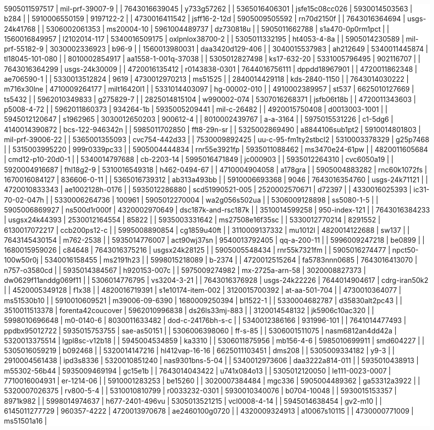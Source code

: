 5905011597517 | mil-prf-39007-9 |  | 7643016639045 | y733g57262 |  | 5365016406301 | jsfe15c08cc026 | 
5930014503563 | b284 |  | 5910006550159 | 9197122-2 |  | 4730016411542 | jsff16-2-12d | 
5905009505592 | rn70d2150f |  | 7643016364694 | usgs-24k41768 |  | 5306002061353 | ms20004-10 | 
5961004489737 | dz730818u |  | 5905011662788 | s1a470-0p0rm1pct |  | 1560016849957 | l2102014-117 | 
5340016509175 | oxlpnlox38700-2 |  | 5305011332195 | ht4053-4-8a |  | 5905014230589 | mil-prf-55182-9 | 
3030002336923 | b96-9 |  | 1560013980031 | daa3420d129-406 |  | 3040015537983 | ah212649 | 
5340011445874 | tl18045-101-080 |  | 8010002854917 | aa1558-1-001q-37038 |  | 5305012827498 | ks17-632-20 | 
5331005796495 | 902116707 |  | 7643016364299 | usgs-24k30009 |  | 4720016135412 | r0143838-0301 | 
7644016756111 | dppdd18967901 |  | 4720011862348 | ae706590-1 |  | 5330013512824 | 9619 | 
4730012970213 | ms51525 |  | 2840014429118 | kds-2840-1150 |  | 7643014030222 | m716x30lne | 
4710009264177 | milt16420l1 |  | 5331014403097 | hg-00002-010 |  | 4910002389957 | st537 | 
6625010127669 | ts5432 |  | 5962010349833 | g275829-7 |  | 2825014815104 | w990002-074 | 
5307016268371 | jsfb06t18b |  | 4720011343603 | p5008-4-72 |  | 5962011860373 | 934264-1b | 
5935005209441 | mil-c-26482 |  | 4920015750408 | d0013003-1001 |  | 5945012120647 | s1962965 | 
3030012650203 | 900612-4 |  | 8010002439767 | a-a-3164 |  | 5975015531226 | c1-5dg6 | 
4140014390872 | bcs-122-946342n |  | 5985011702850 | fft8-29n-sr |  | 5325002869490 | a8844106sub1pt2 | 
5910014801803 | mil-prf-39006-22 |  | 5365001355093 | cvc754-442d33 |  | 7530009892425 | uu-c-95-fm1ty2stbcl2 | 
5310003378329 | g25p7468 |  | 5315003995220 | 999r0339pc33 |  | 5905004444834 | rnr55e3921fp | 
5935011088462 | ms3470e24-61pw |  | 4820011605684 | cmd12-p10-20d0-1 |  | 5340014797688 | cb-2203-14 | 
5995016471849 | jc000903 |  | 5935012264310 | cvc6050a19 |  | 5920004916687 | fhl18g2-9 | 
5310016549318 | h462-0494-67 |  | 4710004904058 | a178gra |  | 5905004883282 | rnc60k1072fs | 
1670016084127 | 836606-0-11 |  | 5365016739312 | ab313a493bb |  | 5910006693368 | 9046 | 
7643016354760 | usgs-24k71121 |  | 4720010833343 | ae1002128h-0176 |  | 5935012286880 | scd51990521-005 | 
2520002570671 | d72397 |  | 4330016025393 | ic31-70-02-047h |  | 5330006264736 | 100961 | 
5905012270004 | wa2g056s502ua |  | 5306009128898 | ss5080-1-5 |  | 5905006869927 | ns500d1r000f | 
4320002970649 | dsc187k-and-rsc187k |  | 3510014599258 | 950-index-121 |  | 7643016384233 | usgsx24k44393 | 
2530012164554 | 85822 |  | 5935003331642 | ms27508e16f35sc |  | 5330012770214 | 8291552 | 
6130017072217 | ccb200ps12-c |  | 5995008890854 | cg1859u40ft |  | 3110009137332 | mu1012l | 
4820014122688 | sw137 |  | 7643145430154 | m762-2538 |  | 5935014776007 | act90wj37sn | 
9540013792405 | qq-a-200-11 |  | 5996009247218 | be0899 |  | 1680015959026 | c84648 | 
7643016375216 | usgsx24k28125 |  | 5905005548434 | rnr55k7321fm |  | 5905016274477 | npct50-100w50r0j | 
5340016158455 | ms2191h23 |  | 5998015218089 | b-2374 |  | 4720012515264 | fa5783nnn0685 | 
7643016413070 | n757-o3580cd |  | 5935014384567 | h920153-007c |  | 5975009274982 | mx-2725a-arn-58 | 
3020008827373 | dw0629f11anddg069f11 |  | 5306014776795 | vs3204-3-21 |  | 7643016376928 | usgs-24k22226 | 
7644014904617 | cdrg-iran50k2 |  | 4520005349128 | f1x38 |  | 4820016719391 | s1e10174-item-002 | 
3120015700392 | at-aa-501-704 |  | 4730010364077 | ms51530b10 |  | 5910010609521 | m39006-09-6390 | 
1680009250394 | bl1522-1 |  | 5330004682787 | d35830alt2pc43 |  | 3510011513378 | forenta42coucover | 
5962010996838 | ds26ls33mj-883 |  | 3120014548132 | jk5906c10ac320 |  | 5998010696648 | m0-0140-6 | 
8030011633482 | dod-c-24176bh-s-c |  | 5340012386166 | 931996-101 |  | 7641014477493 | ppdbx95012722 | 
5935015753755 | sae-as50151 |  | 5306006398060 | ff-s-85 |  | 5306001511075 | nasm6812an4dd42a | 
5320013375514 | lgpl8sc-v12b18 |  | 5945004534859 | ka3310 |  | 5306011875956 | mb156-4-6 | 
5985010699911 | smd604227 |  | 5305016059219 | b092468 |  | 5320014147216 | hl412vap-16-16 | 
6625011103451 | dms208 |  | 5305009334182 | y9-3 |  | 2910004561438 | ipd3s8336 | 
5320010851240 | nas9301bns-5-04 |  | 5340012973606 | daa3222a814-011 |  | 5935010438913 | m55302-56b44 | 
5935009469194 | gc15e1b |  | 7643014043422 | u741x084o13 |  | 5305012120050 | le111-0023-0007 | 
7710016004931 | er-1214-06 |  | 5910001283253 | be15260 |  | 3020007384484 | mgc336 | 
5905004489362 | ga53312a3922 |  | 5320007026375 | rv800-5-4 |  | 5310010810799 | r0033232-0301 | 
5930010340076 | b0704-10048 |  | 5930015153357 | 8971k982 |  | 5998014974637 | h677-2401-496vu | 
5305013521215 | vcl0008-4-14 |  | 5945014638454 | gv2-m10 |  | 6145011277729 | 960357-4222 | 
4720013970678 | ae2460100g0720 |  | 4320009324913 | a10067s10115 |  | 4730000771009 | ms51501a16 | 